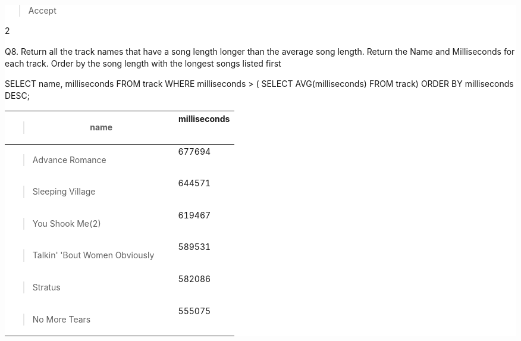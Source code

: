 <tr class="even">
<td><blockquote>
<p>Accept</p>
</blockquote></td>
<td>2</td>
</tr>
</tbody>
</table>

Q8. Return all the track names that have a song length longer than the average song length. Return the Name and Milliseconds for each track. Order by the song length with the longest songs listed first

SELECT name, milliseconds FROM track WHERE milliseconds > ( SELECT AVG(milliseconds) FROM track) ORDER BY milliseconds DESC;

<table>
<colgroup>
<col style="width: 73%" />
<col style="width: 26%" />
</colgroup>
<thead>
<tr class="header">
<th><blockquote>
<p>name</p>
</blockquote></th>
<th>milliseconds</th>
</tr>
</thead>
<tbody>
<tr class="odd">
<td><blockquote>
<p>Advance Romance</p>
</blockquote></td>
<td>677694</td>
</tr>
<tr class="even">
<td><blockquote>
<p>Sleeping Village</p>
</blockquote></td>
<td>644571</td>
</tr>
<tr class="odd">
<td><blockquote>
<p>You Shook Me(2)</p>
</blockquote></td>
<td>619467</td>
</tr>
<tr class="even">
<td><blockquote>
<p>Talkin' 'Bout Women Obviously</p>
</blockquote></td>
<td>589531</td>
</tr>
<tr class="odd">
<td><blockquote>
<p>Stratus</p>
</blockquote></td>
<td>582086</td>
</tr>
<tr class="even">
<td><blockquote>
<p>No More Tears</p>
</blockquote></td>
<td>555075</td>